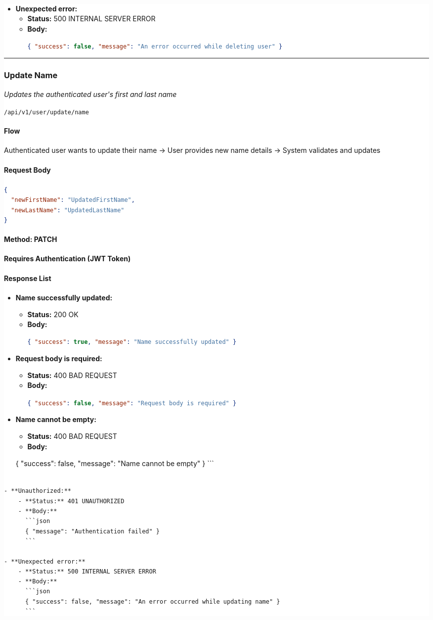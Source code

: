 - **Unexpected error:**
    - **Status:** 500 INTERNAL SERVER ERROR
    - **Body:**
      ```json
      { "success": false, "message": "An error occurred while deleting user" }
      ```

---

### Update Name
*Updates the authenticated user's first and last name*

`/api/v1/user/update/name`

#### Flow
Authenticated user wants to update their name -> User provides new name details -> System validates and updates

#### Request Body
```json
{
  "newFirstName": "UpdatedFirstName",
  "newLastName": "UpdatedLastName"
}
```

#### Method: PATCH

**Requires Authentication (JWT Token)**

#### Response List
- **Name successfully updated:**
    - **Status:** 200 OK
    - **Body:**
      ```json
      { "success": true, "message": "Name successfully updated" }
      ```

- **Request body is required:**
    - **Status:** 400 BAD REQUEST
    - **Body:**
      ```json
      { "success": false, "message": "Request body is required" }
      ```

- **Name cannot be empty:**
    - **Status:** 400 BAD REQUEST
    - **Body:**
      ```json
  { "success": false, "message": "Name cannot be empty" }
      ```

```

- **Unauthorized:**
    - **Status:** 401 UNAUTHORIZED
    - **Body:**
      ```json
      { "message": "Authentication failed" }
      ```

- **Unexpected error:**
    - **Status:** 500 INTERNAL SERVER ERROR
    - **Body:**
      ```json
      { "success": false, "message": "An error occurred while updating name" }
      ```
```
